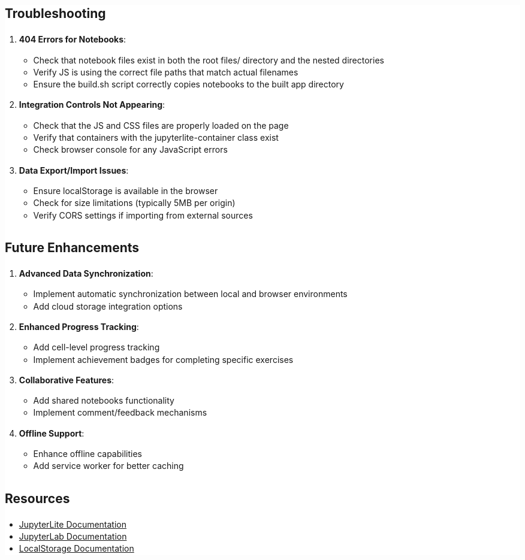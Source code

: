 ## Troubleshooting

1. **404 Errors for Notebooks**:
   - Check that notebook files exist in both the root files/ directory and the nested directories
   - Verify JS is using the correct file paths that match actual filenames
   - Ensure the build.sh script correctly copies notebooks to the built app directory

2. **Integration Controls Not Appearing**:
   - Check that the JS and CSS files are properly loaded on the page
   - Verify that containers with the jupyterlite-container class exist
   - Check browser console for any JavaScript errors

3. **Data Export/Import Issues**:
   - Ensure localStorage is available in the browser
   - Check for size limitations (typically 5MB per origin)
   - Verify CORS settings if importing from external sources

## Future Enhancements

1. **Advanced Data Synchronization**:
   - Implement automatic synchronization between local and browser environments
   - Add cloud storage integration options
   
2. **Enhanced Progress Tracking**:
   - Add cell-level progress tracking
   - Implement achievement badges for completing specific exercises
   
3. **Collaborative Features**:
   - Add shared notebooks functionality
   - Implement comment/feedback mechanisms

4. **Offline Support**:
   - Enhance offline capabilities
   - Add service worker for better caching

## Resources

- [JupyterLite Documentation](https://jupyterlite.readthedocs.io/)
- [JupyterLab Documentation](https://jupyterlab.readthedocs.io/)
- [LocalStorage Documentation](https://developer.mozilla.org/en-US/docs/Web/API/Window/localStorage)